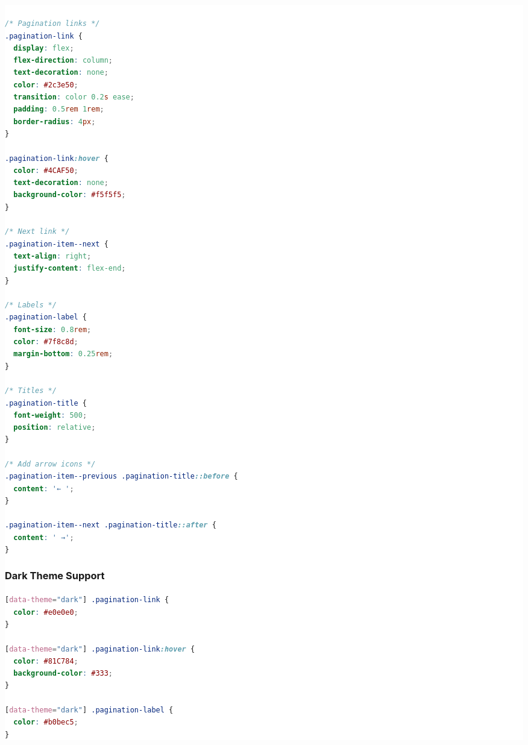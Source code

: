 ```css

/* Pagination links */
.pagination-link {
  display: flex;
  flex-direction: column;
  text-decoration: none;
  color: #2c3e50;
  transition: color 0.2s ease;
  padding: 0.5rem 1rem;
  border-radius: 4px;
}

.pagination-link:hover {
  color: #4CAF50;
  text-decoration: none;
  background-color: #f5f5f5;
}

/* Next link */
.pagination-item--next {
  text-align: right;
  justify-content: flex-end;
}

/* Labels */
.pagination-label {
  font-size: 0.8rem;
  color: #7f8c8d;
  margin-bottom: 0.25rem;
}

/* Titles */
.pagination-title {
  font-weight: 500;
  position: relative;
}

/* Add arrow icons */
.pagination-item--previous .pagination-title::before {
  content: '← ';
}

.pagination-item--next .pagination-title::after {
  content: ' →';
}
```

### Dark Theme Support

```css
[data-theme="dark"] .pagination-link {
  color: #e0e0e0;
}

[data-theme="dark"] .pagination-link:hover {
  color: #81C784;
  background-color: #333;
}

[data-theme="dark"] .pagination-label {
  color: #b0bec5;
}

```